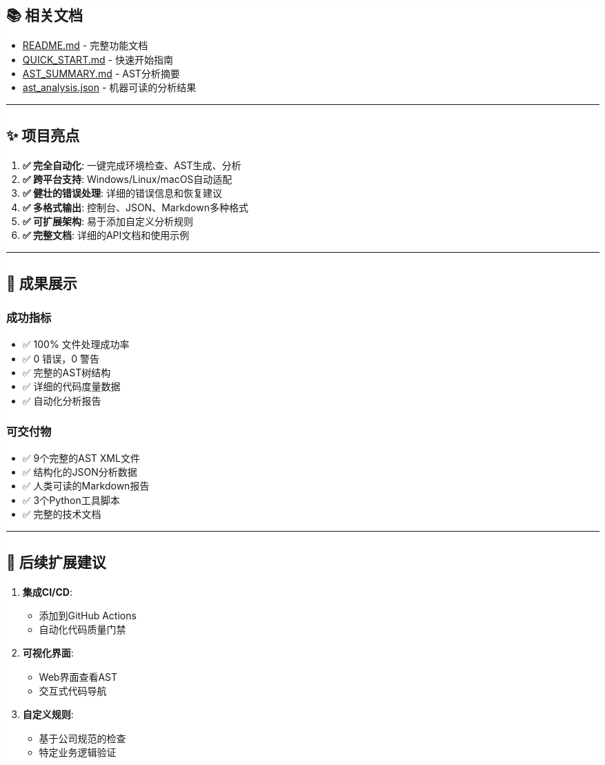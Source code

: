 
## 📚 相关文档

- [README.md](README.md) - 完整功能文档
- [QUICK_START.md](QUICK_START.md) - 快速开始指南
- [AST_SUMMARY.md](output/AST_SUMMARY.md) - AST分析摘要
- [ast_analysis.json](output/ast_analysis.json) - 机器可读的分析结果

---

## ✨ 项目亮点

1. **✅ 完全自动化**: 一键完成环境检查、AST生成、分析
2. **✅ 跨平台支持**: Windows/Linux/macOS自动适配
3. **✅ 健壮的错误处理**: 详细的错误信息和恢复建议
4. **✅ 多格式输出**: 控制台、JSON、Markdown多种格式
5. **✅ 可扩展架构**: 易于添加自定义分析规则
6. **✅ 完整文档**: 详细的API文档和使用示例

---

## 🎯 成果展示

### 成功指标
- ✅ 100% 文件处理成功率
- ✅ 0 错误，0 警告
- ✅ 完整的AST树结构
- ✅ 详细的代码度量数据
- ✅ 自动化分析报告

### 可交付物
- ✅ 9个完整的AST XML文件
- ✅ 结构化的JSON分析数据
- ✅ 人类可读的Markdown报告
- ✅ 3个Python工具脚本
- ✅ 完整的技术文档

---

## 🔄 后续扩展建议

1. **集成CI/CD**: 
   - 添加到GitHub Actions
   - 自动化代码质量门禁

2. **可视化界面**:
   - Web界面查看AST
   - 交互式代码导航

3. **自定义规则**:
   - 基于公司规范的检查
   - 特定业务逻辑验证
